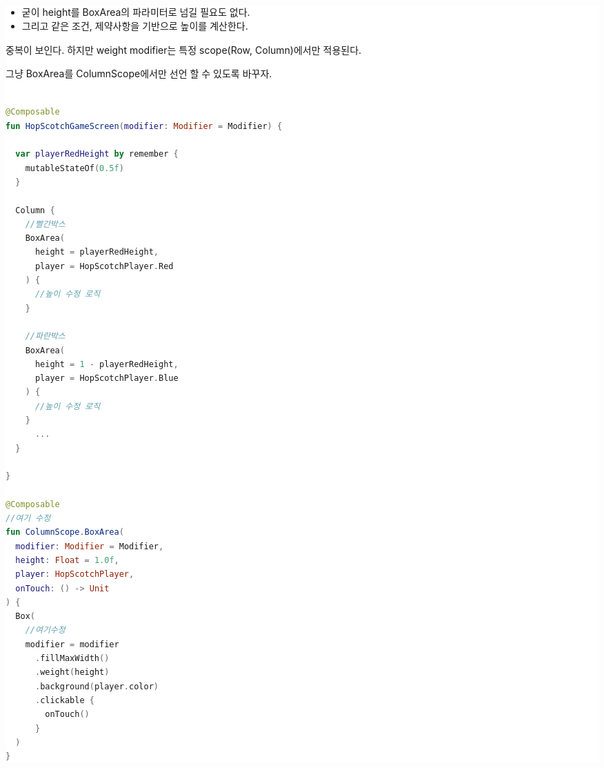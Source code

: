 - 굳이 height를 BoxArea의 파라미터로 넘길 필요도 없다.
- 그리고 같은 조건, 제약사항을 기반으로 높이를 계산한다.

중복이 보인다. 하지만 weight modifier는 특정 scope(Row, Column)에서만 적용된다.

그냥 BoxArea를 ColumnScope에서만 선언 할 수 있도록 바꾸자.


```kotlin

@Composable
fun HopScotchGameScreen(modifier: Modifier = Modifier) {

  var playerRedHeight by remember {
    mutableStateOf(0.5f)
  }

  Column {
    //빨간박스
    BoxArea(
      height = playerRedHeight,
      player = HopScotchPlayer.Red
    ) {
      //높이 수정 로직
    }

    //파란박스
    BoxArea(
      height = 1 - playerRedHeight,
      player = HopScotchPlayer.Blue
    ) {
      //높이 수정 로직
    }
      ...
  }

}

@Composable
//여기 수정
fun ColumnScope.BoxArea(
  modifier: Modifier = Modifier,
  height: Float = 1.0f,
  player: HopScotchPlayer,
  onTouch: () -> Unit
) {
  Box(
    //여기수정
    modifier = modifier
      .fillMaxWidth()
      .weight(height)
      .background(player.color)
      .clickable {
        onTouch()
      }
  )
}

```
